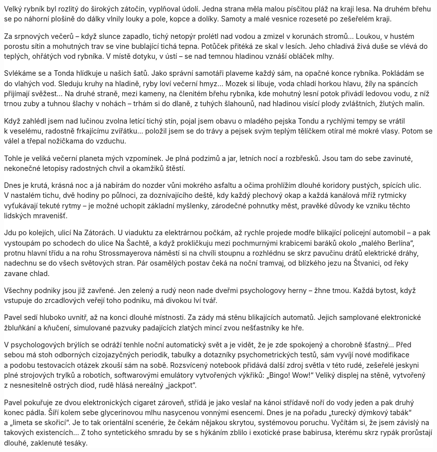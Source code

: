 Velký rybník byl rozlitý do širokých zátočin, vyplňoval údolí. Jedna strana měla malou písčitou pláž na kraji lesa. Na druhém břehu se po náhorní plošině do dálky vlnily louky a pole, kopce a dolíky. Samoty a malé vesnice rozeseté po zešeřelém kraji.

Za srpnových večerů – když slunce zapadlo, tichý netopýr prolétl nad vodou a zmizel v korunách stromů… Loukou, v hustém porostu sítin a mohutných trav se vine bublající tichá tepna. Potůček přitéká ze skal v lesích. Jeho chladivá živá duše se vlévá do teplých, ohřátých vod rybníka. V místě dotyku, v ústí – se nad temnou hladinou vznáší obláček mlhy.

Svlékáme se a Tonda hlídkuje u našich šatů. Jako správní samotáři plaveme každý sám, na opačné konce rybníka. Pokládám se do vlahých vod. Sleduju kruhy na hladině, ryby loví večerní hmyz… Mozek si libuje, voda chladí horkou hlavu, žíly na spáncích přijímají svěžest… Na druhé straně, mezi kameny, na členitém břehu rybníka, kde mohutný lesní potok přivádí ledovou vodu, z níž trnou zuby a tuhnou šlachy v nohách – trhám si do dlaně, z tuhých šlahounů, nad hladinou visící plody zvláštních, žlutých malin.

Když zahlédl jsem nad lučinou zvolna letící tichý stín, pojal jsem obavu o mladého pejska Tondu a rychlými tempy se vrátil k veselému, radostně frkajícímu zvířátku… položil jsem se do trávy a pejsek svým teplým tělíčkem otíral mé mokré vlasy. Potom se válel a třepal nožičkama do vzduchu.

Tohle je veliká večerní planeta mých vzpomínek. Je plná podzimů a jar, letních nocí a rozbřesků. Jsou tam do sebe zavinuté, nekonečné letopisy radostných chvil a okamžiků štěstí.

  

Dnes je krutá, krásná noc a já nabírám do nozder vůni mokrého asfaltu a očima prohlížím dlouhé koridory pustých, spících ulic. V nastalém tichu, dvě hodiny po půlnoci, za doznívajícího deště, kdy každý plechový okap a každá kanálová mříž rytmicky vyťukávají tekuté rytmy – je možné uchopit základní myšlenky, zárodečné pohnutky měst, pravěké důvody ke vzniku těchto lidských mravenišť.

Jdu po kolejích, ulicí Na Zátorách. U viaduktu za elektrárnou počkám, až rychle projede modře blikající policejní automobil – a pak vystoupám po schodech do ulice Na Šachtě, a když prokličkuju mezi pochmurnými krabicemi baráků okolo „malého Berlína“, protnu hlavní třídu a na rohu Strossmayerova náměstí si na chvíli stoupnu a rozhlédnu se skrz pavučinu drátů elektrické dráhy, nadechnu se do všech světových stran. Pár osamělých postav čeká na noční tramvaj, od blízkého jezu na Štvanici, od řeky zavane chlad.

Všechny podniky jsou již zavřené. Jen zelený a rudý neon nade dveřmi psychologovy herny – žhne tmou. Každá bytost, když vstupuje do zrcadlových veřejí toho podniku, má divokou lví tvář.

Pavel sedí hluboko uvnitř, až na konci dlouhé místnosti. Za zády má stěnu blikajících automatů. Jejich samplované elektronické žbluňkání a kňučení, simulované pazvuky padajících zlatých mincí zvou nešťastníky ke hře.

V psychologových brýlích se odráží tenhle noční automatický svět a je vidět, že je zde spokojený a chorobně šťastný… Před sebou má stoh odborných cizojazyčných periodik, tabulky a dotazníky psychometrických testů, sám vyvíjí nové modifikace a podobu testovacích otázek zkouší sám na sobě. Rozsvícený notebook přidává další zdroj světla v této rudé, zešeřelé jeskyni plné strojových trylků a robotích, softwarovými emulátory vytvořených výkřiků: „Bingo! Wow!“ Veliký displej na stěně, vytvořený z nesnesitelně ostrých diod, rudě hlásá nereálný „jackpot“.

Pavel pokuřuje ze dvou elektronických cigaret zároveň, střídá je jako veslař na kánoi střídavě noří do vody jeden a pak druhý konec pádla. Šíří kolem sebe glycerinovou mlhu nasycenou vonnými esencemi. Dnes je na pořadu „turecký dýmkový tabák“ a „limeta se skořicí“. Je to tak orientální scenérie, že čekám nějakou skrytou, systémovou poruchu. Vyčítám si, že jsem závislý na takových existencích… Z toho syntetického smradu by se s hýkáním zblilo i exotické prase babirusa, kterému skrz rypák prorůstají dlouhé, zaklenuté tesáky.
